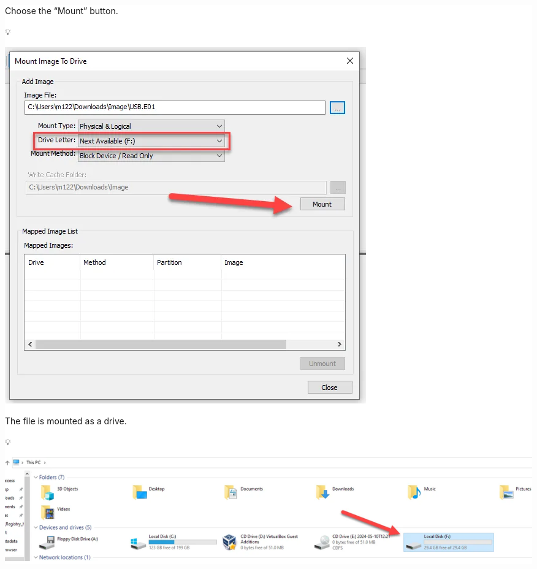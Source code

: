 </aside>

Choose the “Mount” button.

<aside>
💡

![Untitled](Screenshots/03-CarvingWindowsDeletedFiles/image12.webp)

</aside>

The file is mounted as a drive. 

<aside>
💡

![Untitled](Screenshots/03-CarvingWindowsDeletedFiles/image13.webp)
